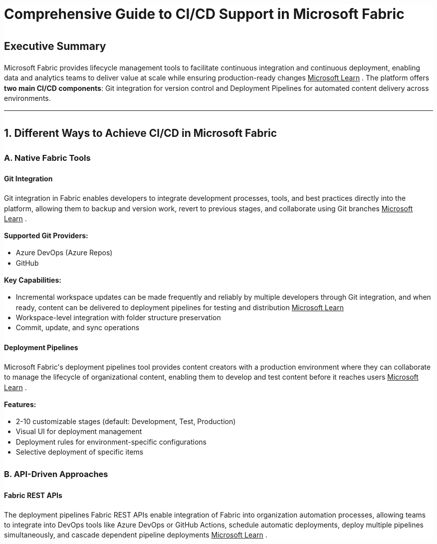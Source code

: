 
# Comprehensive Guide to CI/CD Support in Microsoft Fabric

## Executive Summary

Microsoft Fabric provides lifecycle management tools to facilitate continuous integration and continuous deployment, enabling data and analytics teams to deliver value at scale while ensuring production-ready changes [Microsoft Learn](https://learn.microsoft.com/en-us/fabric/cicd/cicd-overview) . The platform offers **two main CI/CD components**: Git integration for version control and Deployment Pipelines for automated content delivery across environments.

---

## 1. Different Ways to Achieve CI/CD in Microsoft Fabric

### **A. Native Fabric Tools**

#### **Git Integration**
Git integration in Fabric enables developers to integrate development processes, tools, and best practices directly into the platform, allowing them to backup and version work, revert to previous stages, and collaborate using Git branches [Microsoft Learn](https://learn.microsoft.com/en-us/fabric/cicd/git-integration/intro-to-git-integration) . 

**Supported Git Providers:**
- Azure DevOps (Azure Repos)
- GitHub

**Key Capabilities:**
- Incremental workspace updates can be made frequently and reliably by multiple developers through Git integration, and when ready, content can be delivered to deployment pipelines for testing and distribution [Microsoft Learn](https://learn.microsoft.com/en-us/fabric/cicd/cicd-overview)
- Workspace-level integration with folder structure preservation
- Commit, update, and sync operations

#### **Deployment Pipelines**
Microsoft Fabric's deployment pipelines tool provides content creators with a production environment where they can collaborate to manage the lifecycle of organizational content, enabling them to develop and test content before it reaches users [Microsoft Learn](https://learn.microsoft.com/en-us/fabric/cicd/deployment-pipelines/intro-to-deployment-pipelines) .

**Features:**
- 2-10 customizable stages (default: Development, Test, Production)
- Visual UI for deployment management
- Deployment rules for environment-specific configurations
- Selective deployment of specific items

### **B. API-Driven Approaches**

#### **Fabric REST APIs**
The deployment pipelines Fabric REST APIs enable integration of Fabric into organization automation processes, allowing teams to integrate into DevOps tools like Azure DevOps or GitHub Actions, schedule automatic deployments, deploy multiple pipelines simultaneously, and cascade dependent pipeline deployments [Microsoft Learn](https://learn.microsoft.com/en-us/fabric/cicd/deployment-pipelines/pipeline-automation-fabric) .
